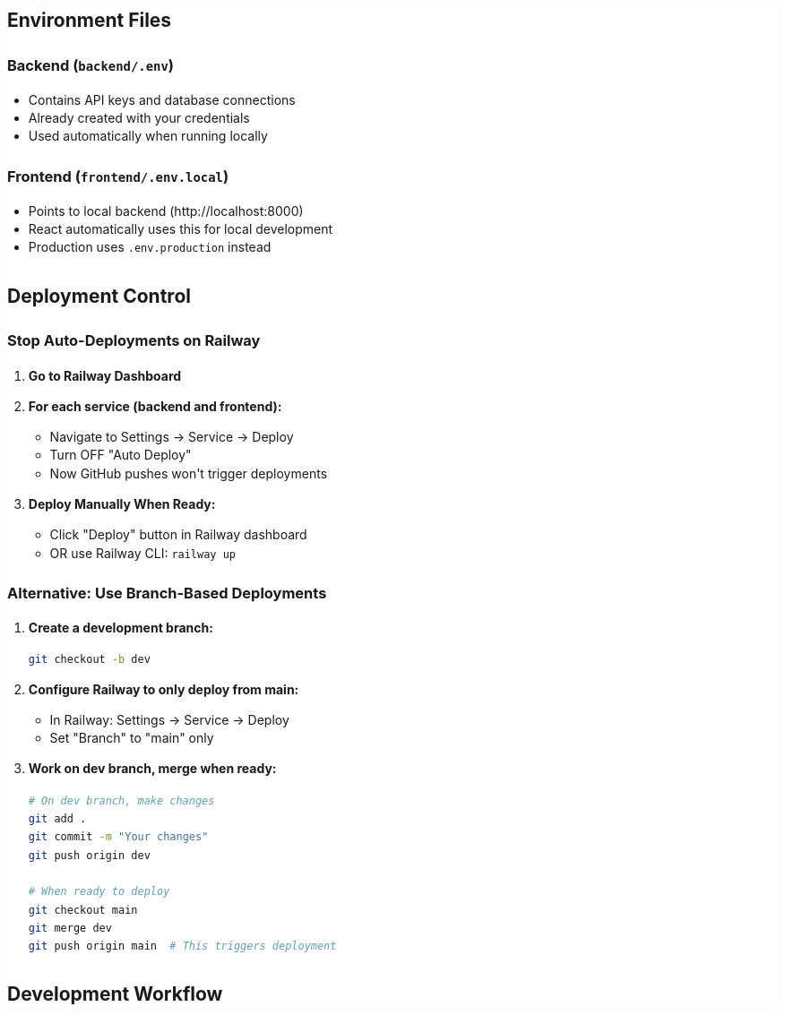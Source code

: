 ## Environment Files

### Backend (`backend/.env`)
- Contains API keys and database connections
- Already created with your credentials
- Used automatically when running locally

### Frontend (`frontend/.env.local`)
- Points to local backend (http://localhost:8000)
- React automatically uses this for local development
- Production uses `.env.production` instead

## Deployment Control

### Stop Auto-Deployments on Railway

1. **Go to Railway Dashboard**
2. **For each service (backend and frontend):**
   - Navigate to Settings → Service → Deploy
   - Turn OFF "Auto Deploy"
   - Now GitHub pushes won't trigger deployments

3. **Deploy Manually When Ready:**
   - Click "Deploy" button in Railway dashboard
   - OR use Railway CLI: `railway up`

### Alternative: Use Branch-Based Deployments

1. **Create a development branch:**
   ```bash
   git checkout -b dev
   ```

2. **Configure Railway to only deploy from main:**
   - In Railway: Settings → Service → Deploy
   - Set "Branch" to "main" only

3. **Work on dev branch, merge when ready:**
   ```bash
   # On dev branch, make changes
   git add .
   git commit -m "Your changes"
   git push origin dev

   # When ready to deploy
   git checkout main
   git merge dev
   git push origin main  # This triggers deployment
   ```

## Development Workflow
